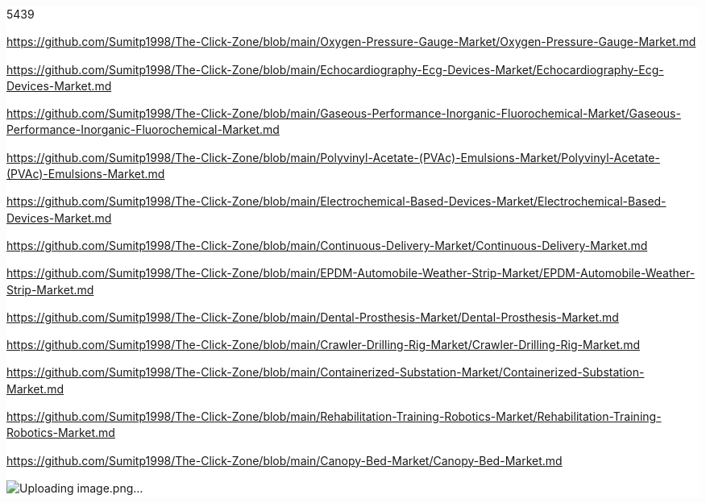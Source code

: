 5439</p><p><a href="https://github.com/Sumitp1998/The-Click-Zone/blob/main/Oxygen-Pressure-Gauge-Market/Oxygen-Pressure-Gauge-Market.md">https://github.com/Sumitp1998/The-Click-Zone/blob/main/Oxygen-Pressure-Gauge-Market/Oxygen-Pressure-Gauge-Market.md</a></p><p><a href="https://github.com/Sumitp1998/The-Click-Zone/blob/main/Echocardiography-Ecg-Devices-Market/Echocardiography-Ecg-Devices-Market.md">https://github.com/Sumitp1998/The-Click-Zone/blob/main/Echocardiography-Ecg-Devices-Market/Echocardiography-Ecg-Devices-Market.md</a></p><p><a href="https://github.com/Sumitp1998/The-Click-Zone/blob/main/Gaseous-Performance-Inorganic-Fluorochemical-Market/Gaseous-Performance-Inorganic-Fluorochemical-Market.md">https://github.com/Sumitp1998/The-Click-Zone/blob/main/Gaseous-Performance-Inorganic-Fluorochemical-Market/Gaseous-Performance-Inorganic-Fluorochemical-Market.md</a></p><p><a href="https://github.com/Sumitp1998/The-Click-Zone/blob/main/Polyvinyl-Acetate-(PVAc)-Emulsions-Market/Polyvinyl-Acetate-(PVAc)-Emulsions-Market.md">https://github.com/Sumitp1998/The-Click-Zone/blob/main/Polyvinyl-Acetate-(PVAc)-Emulsions-Market/Polyvinyl-Acetate-(PVAc)-Emulsions-Market.md</a></p><p><a href="https://github.com/Sumitp1998/The-Click-Zone/blob/main/Electrochemical-Based-Devices-Market/Electrochemical-Based-Devices-Market.md">https://github.com/Sumitp1998/The-Click-Zone/blob/main/Electrochemical-Based-Devices-Market/Electrochemical-Based-Devices-Market.md</a></p><p><a href="https://github.com/Sumitp1998/The-Click-Zone/blob/main/Continuous-Delivery-Market/Continuous-Delivery-Market.md">https://github.com/Sumitp1998/The-Click-Zone/blob/main/Continuous-Delivery-Market/Continuous-Delivery-Market.md</a></p><p><a href="https://github.com/Sumitp1998/The-Click-Zone/blob/main/EPDM-Automobile-Weather-Strip-Market/EPDM-Automobile-Weather-Strip-Market.md">https://github.com/Sumitp1998/The-Click-Zone/blob/main/EPDM-Automobile-Weather-Strip-Market/EPDM-Automobile-Weather-Strip-Market.md</a></p><p><a href="https://github.com/Sumitp1998/The-Click-Zone/blob/main/Dental-Prosthesis-Market/Dental-Prosthesis-Market.md">https://github.com/Sumitp1998/The-Click-Zone/blob/main/Dental-Prosthesis-Market/Dental-Prosthesis-Market.md</a></p><p><a href="https://github.com/Sumitp1998/The-Click-Zone/blob/main/Crawler-Drilling-Rig-Market/Crawler-Drilling-Rig-Market.md">https://github.com/Sumitp1998/The-Click-Zone/blob/main/Crawler-Drilling-Rig-Market/Crawler-Drilling-Rig-Market.md</a></p><p><a href="https://github.com/Sumitp1998/The-Click-Zone/blob/main/Containerized-Substation-Market/Containerized-Substation-Market.md">https://github.com/Sumitp1998/The-Click-Zone/blob/main/Containerized-Substation-Market/Containerized-Substation-Market.md</a></p><p><a href="https://github.com/Sumitp1998/The-Click-Zone/blob/main/Rehabilitation-Training-Robotics-Market/Rehabilitation-Training-Robotics-Market.md">https://github.com/Sumitp1998/The-Click-Zone/blob/main/Rehabilitation-Training-Robotics-Market/Rehabilitation-Training-Robotics-Market.md</a></p><p><a href="https://github.com/Sumitp1998/The-Click-Zone/blob/main/Canopy-Bed-Market/Canopy-Bed-Market.md">https://github.com/Sumitp1998/The-Click-Zone/blob/main/Canopy-Bed-Market/Canopy-Bed-Market.md</a></p>
![Uploading image.png…]()
